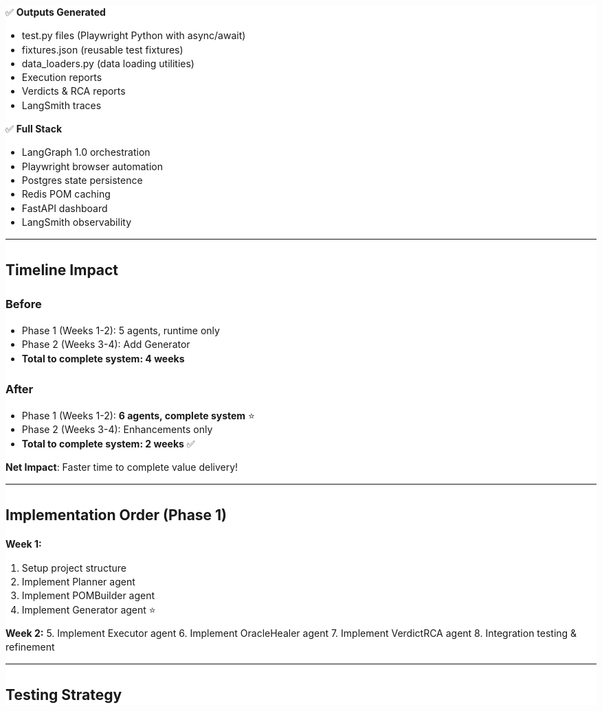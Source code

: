 ✅ **Outputs Generated**
- test.py files (Playwright Python with async/await)
- fixtures.json (reusable test fixtures)
- data_loaders.py (data loading utilities)
- Execution reports
- Verdicts & RCA reports
- LangSmith traces

✅ **Full Stack**
- LangGraph 1.0 orchestration
- Playwright browser automation
- Postgres state persistence
- Redis POM caching
- FastAPI dashboard
- LangSmith observability

---

## Timeline Impact

### Before
- Phase 1 (Weeks 1-2): 5 agents, runtime only
- Phase 2 (Weeks 3-4): Add Generator
- **Total to complete system: 4 weeks**

### After
- Phase 1 (Weeks 1-2): **6 agents, complete system** ⭐
- Phase 2 (Weeks 3-4): Enhancements only
- **Total to complete system: 2 weeks** ✅

**Net Impact**: Faster time to complete value delivery!

---

## Implementation Order (Phase 1)

**Week 1:**
1. Setup project structure
2. Implement Planner agent
3. Implement POMBuilder agent
4. Implement Generator agent ⭐

**Week 2:**
5. Implement Executor agent
6. Implement OracleHealer agent
7. Implement VerdictRCA agent
8. Integration testing & refinement

---

## Testing Strategy
